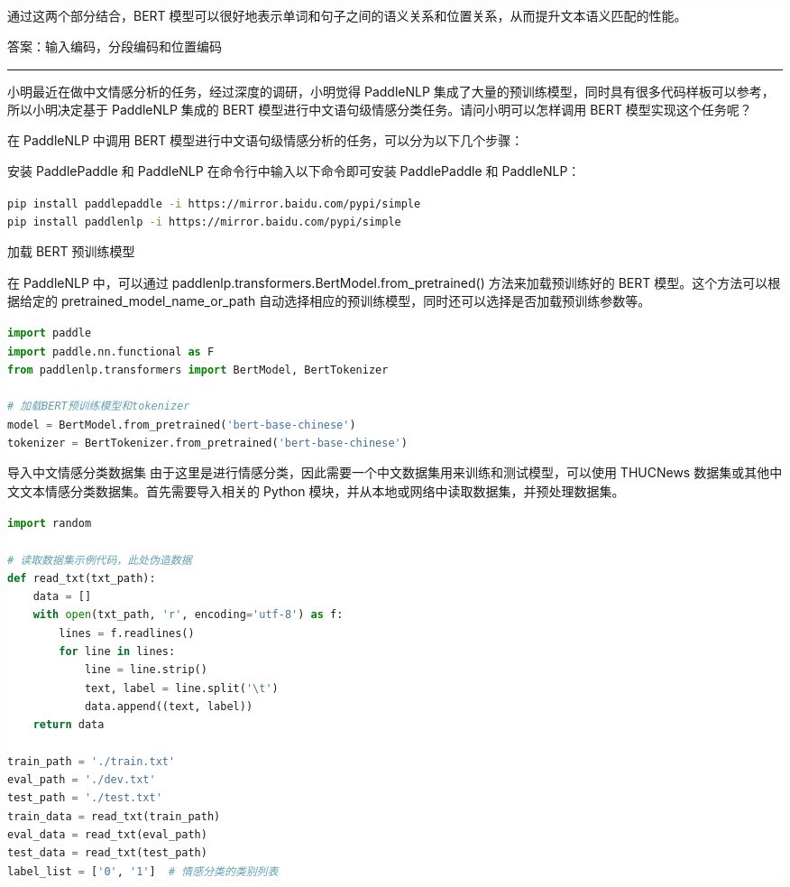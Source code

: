 通过这两个部分结合，BERT 模型可以很好地表示单词和句子之间的语义关系和位置关系，从而提升文本语义匹配的性能。

答案：输入编码，分段编码和位置编码

---

小明最近在做中文情感分析的任务，经过深度的调研，小明觉得 PaddleNLP 集成了大量的预训练模型，同时具有很多代码样板可以参考，所以小明决定基于 PaddleNLP 集成的 BERT 模型进行中文语句级情感分类任务。请问小明可以怎样调用 BERT 模型实现这个任务呢？

在 PaddleNLP 中调用 BERT 模型进行中文语句级情感分析的任务，可以分为以下几个步骤：

安装 PaddlePaddle 和 PaddleNLP
在命令行中输入以下命令即可安装 PaddlePaddle 和 PaddleNLP：

```sh
pip install paddlepaddle -i https://mirror.baidu.com/pypi/simple
pip install paddlenlp -i https://mirror.baidu.com/pypi/simple
```

加载 BERT 预训练模型

在 PaddleNLP 中，可以通过 paddlenlp.transformers.BertModel.from_pretrained() 方法来加载预训练好的 BERT 模型。这个方法可以根据给定的 pretrained_model_name_or_path 自动选择相应的预训练模型，同时还可以选择是否加载预训练参数等。

```py
import paddle
import paddle.nn.functional as F
from paddlenlp.transformers import BertModel, BertTokenizer

# 加载BERT预训练模型和tokenizer
model = BertModel.from_pretrained('bert-base-chinese')
tokenizer = BertTokenizer.from_pretrained('bert-base-chinese')
```

导入中文情感分类数据集
由于这里是进行情感分类，因此需要一个中文数据集用来训练和测试模型，可以使用 THUCNews 数据集或其他中文文本情感分类数据集。首先需要导入相关的 Python 模块，并从本地或网络中读取数据集，并预处理数据集。

```py
import random

# 读取数据集示例代码，此处伪造数据
def read_txt(txt_path):
    data = []
    with open(txt_path, 'r', encoding='utf-8') as f:
        lines = f.readlines()
        for line in lines:
            line = line.strip()
            text, label = line.split('\t')
            data.append((text, label))
    return data

train_path = './train.txt'
eval_path = './dev.txt'
test_path = './test.txt'
train_data = read_txt(train_path)
eval_data = read_txt(eval_path)
test_data = read_txt(test_path)
label_list = ['0', '1']  # 情感分类的类别列表
```
